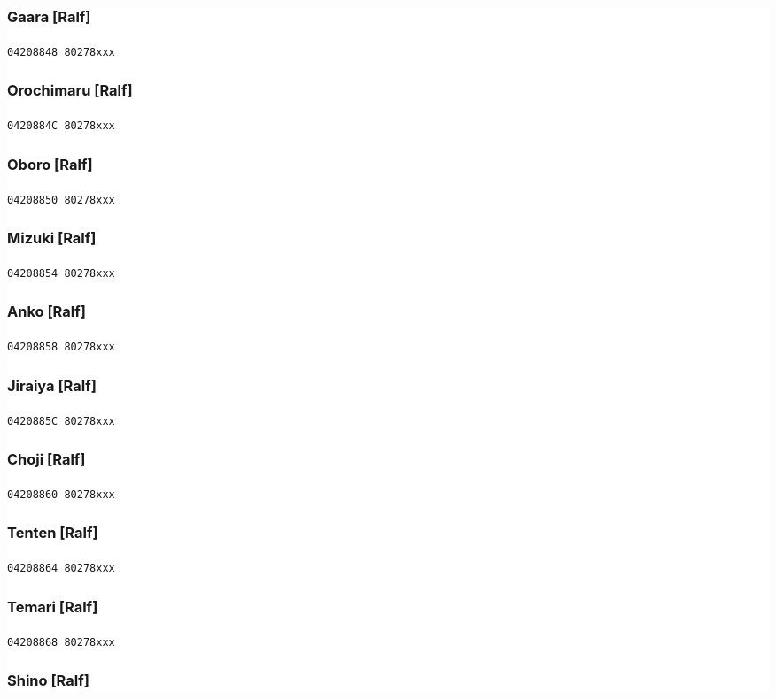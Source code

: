### Gaara [Ralf]

```gecko
04208848 80278xxx
```

### Orochimaru [Ralf]

```gecko
0420884C 80278xxx
```

### Oboro [Ralf]

```gecko
04208850 80278xxx
```

### Mizuki [Ralf]

```gecko
04208854 80278xxx
```

### Anko [Ralf]

```gecko
04208858 80278xxx
```

### Jiraiya [Ralf]

```gecko
0420885C 80278xxx
```

### Choji [Ralf]

```gecko
04208860 80278xxx
```

### Tenten [Ralf]

```gecko
04208864 80278xxx
```

### Temari [Ralf]

```gecko
04208868 80278xxx
```

### Shino [Ralf]
